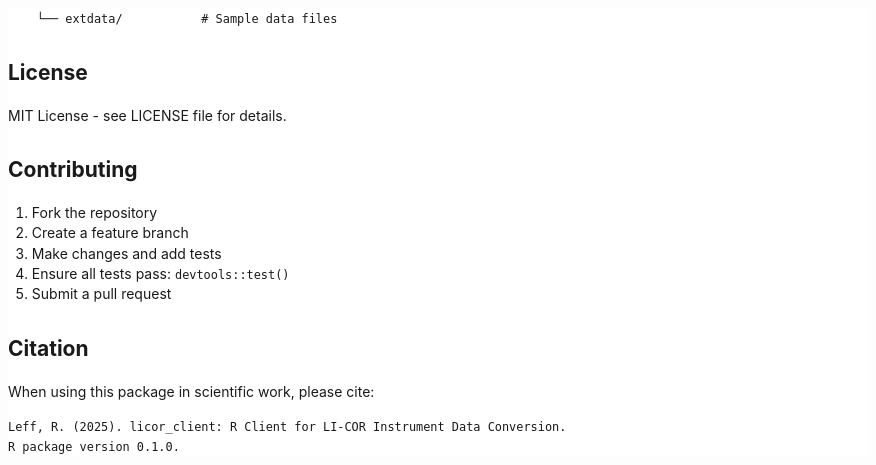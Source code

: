 ```
    └── extdata/           # Sample data files
```

## License

MIT License - see LICENSE file for details.

## Contributing

1. Fork the repository
2. Create a feature branch
3. Make changes and add tests
4. Ensure all tests pass: `devtools::test()`
5. Submit a pull request

## Citation

When using this package in scientific work, please cite:

```
Leff, R. (2025). licor_client: R Client for LI-COR Instrument Data Conversion. 
R package version 0.1.0.
```